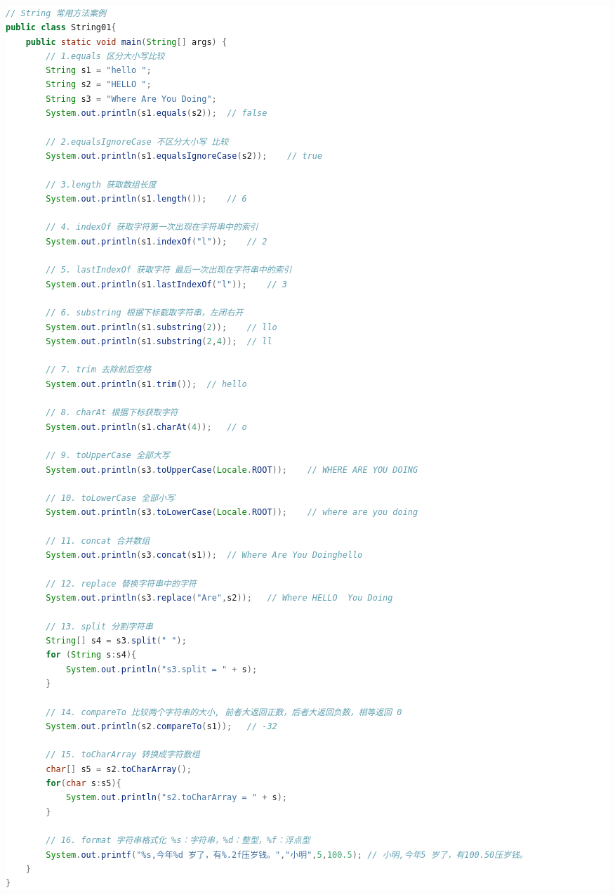 ```java
// String 常用方法案例
public class String01{
    public static void main(String[] args) {
        // 1.equals 区分大小写比较
        String s1 = "hello ";
        String s2 = "HELLO ";
        String s3 = "Where Are You Doing";
        System.out.println(s1.equals(s2));  // false

        // 2.equalsIgnoreCase 不区分大小写 比较
        System.out.println(s1.equalsIgnoreCase(s2));    // true

        // 3.length 获取数组长度
        System.out.println(s1.length());    // 6

        // 4. indexOf 获取字符第一次出现在字符串中的索引
        System.out.println(s1.indexOf("l"));    // 2

        // 5. lastIndexOf 获取字符 最后一次出现在字符串中的索引
        System.out.println(s1.lastIndexOf("l"));    // 3

        // 6. substring 根据下标截取字符串，左闭右开
        System.out.println(s1.substring(2));    // llo
        System.out.println(s1.substring(2,4));  // ll

        // 7. trim 去除前后空格
        System.out.println(s1.trim());  // hello

        // 8. charAt 根据下标获取字符
        System.out.println(s1.charAt(4));   // o

        // 9. toUpperCase 全部大写
        System.out.println(s3.toUpperCase(Locale.ROOT));    // WHERE ARE YOU DOING

        // 10. toLowerCase 全部小写
        System.out.println(s3.toLowerCase(Locale.ROOT));    // where are you doing

        // 11. concat 合并数组
        System.out.println(s3.concat(s1));  // Where Are You Doinghello

        // 12. replace 替换字符串中的字符
        System.out.println(s3.replace("Are",s2));   // Where HELLO  You Doing

        // 13. split 分割字符串
        String[] s4 = s3.split(" ");
        for (String s:s4){
            System.out.println("s3.split = " + s);
        }

        // 14. compareTo 比较两个字符串的大小, 前者大返回正数，后者大返回负数，相等返回 0
        System.out.println(s2.compareTo(s1));   // -32

        // 15. toCharArray 转换成字符数组
        char[] s5 = s2.toCharArray();
        for(char s:s5){
            System.out.println("s2.toCharArray = " + s);
        }

        // 16. format 字符串格式化 %s：字符串，%d：整型，%f：浮点型
        System.out.printf("%s,今年%d 岁了，有%.2f压岁钱。","小明",5,100.5); // 小明,今年5 岁了，有100.50压岁钱。
    }
}
```